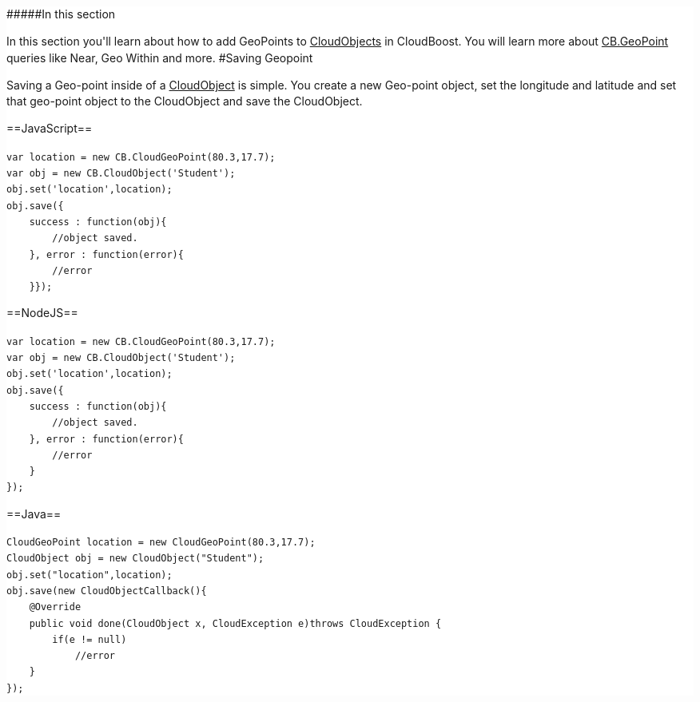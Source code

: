 #####In this section

In this section you'll learn about how to add GeoPoints to [CloudObjects]( https://docs.cloudboost.io/#CloudObject) in CloudBoost. You will learn more about [CB.GeoPoint]( https://docs.cloudboost.io/#CloudGeoPoint) queries like Near, Geo Within and more.
#Saving Geopoint

Saving a Geo-point inside of a [CloudObject]( https://docs.cloudboost.io/#CloudObject) is simple.  You create a new Geo-point object, set the longitude and latitude and set that geo-point object to the CloudObject and save the CloudObject.

==JavaScript==
<span class="js-lines" data-query="saving">
```
var location = new CB.CloudGeoPoint(80.3,17.7);
var obj = new CB.CloudObject('Student');
obj.set('location',location);
obj.save({
    success : function(obj){
        //object saved.
    }, error : function(error){
        //error
    }});
```
</span>

==NodeJS==
<span class="nodejs-lines" data-query="saving">
```
var location = new CB.CloudGeoPoint(80.3,17.7);
var obj = new CB.CloudObject('Student');
obj.set('location',location);
obj.save({
    success : function(obj){
        //object saved.
    }, error : function(error){
        //error
    }
});
```
</span>

==Java==
<span class="java-lines" data-query="saving">
```
CloudGeoPoint location = new CloudGeoPoint(80.3,17.7);
CloudObject obj = new CloudObject("Student");
obj.set("location",location);
obj.save(new CloudObjectCallback(){
	@Override
	public void done(CloudObject x, CloudException e)throws CloudException {
		if(e != null)
			//error							
	}
});
```
</span>
